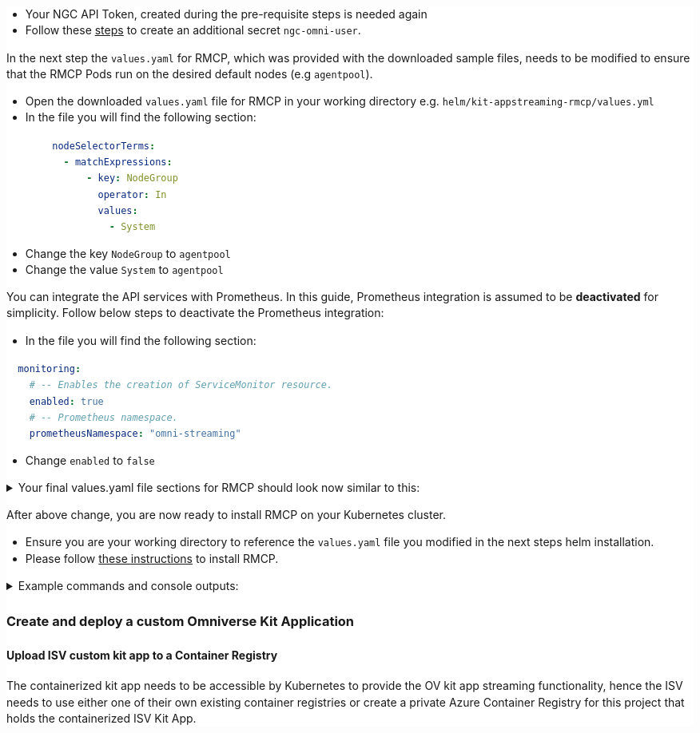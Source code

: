 - Your NGC API Token, created during the pre-requisite steps is needed again
- Follow these [steps](https://docs.omniverse.nvidia.com/ovas/latest/deployments/infra/installation.html#configuring-the-service) to create an additional secret `ngc-omni-user`.


In the next step the `values.yaml` for RMCP, which was provided with the downloaded sample files, needs to be modified 
to ensure that the RMCP Pods run on the desired default nodes (e.g `agentpool`).

- Open the downloaded `values.yaml` file for RMCP in your working directory e.g. `helm/kit-appstreaming-rmcp/values.yml`
- In the file you will find the following section:

```yaml
        nodeSelectorTerms:
          - matchExpressions:
              - key: NodeGroup
                operator: In
                values:
                  - System
```

- Change the key `NodeGroup` to `agentpool`
- Change the value `System` to `agentpool`

You can integrate the API services with Prometheus. In this guide, Prometheus integration is assumed to be **deactivated**
for simplicity. Follow below steps to deactivate the Prometheus integration:

- In the file you will find the following section:

```yaml
  monitoring:
    # -- Enables the creation of ServiceMonitor resource.
    enabled: true
    # -- Prometheus namespace.
    prometheusNamespace: "omni-streaming"
```
- Change `enabled` to `false`


<details><summary>Your final values.yaml file sections for RMCP should look now similar to this:</summary></details>

After above change, you are now ready to install RMCP on your Kubernetes cluster.

- Ensure you are your working directory to reference the `values.yaml` file you modified in the next steps helm installation.
- Please follow [these instructions](https://docs.omniverse.nvidia.com/ovas/latest/deployments/infra/installation.html#deploying-the-service)
to install RMCP.

<details><summary>Example commands and console outputs:</summary></details>

### Create and deploy a custom Omniverse Kit Application

#### Upload ISV custom kit app to a Container Registry
The containerized kit app needs to be accessible by Kubernetes to provide the OV kit app streaming functionality, hence 
the ISV needs to use either one of their own existing container registries or create a private Azure Container Registry for this project that holds the containerized ISV Kit App.
